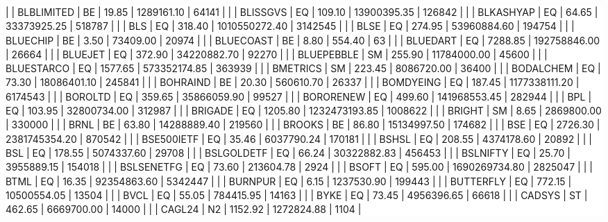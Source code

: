 |  | BLBLIMITED | BE | 19.85 | 1289161.10 | 64141 |
|  | BLISSGVS | EQ | 109.10 | 13900395.35 | 126842 |
|  | BLKASHYAP | EQ | 64.65 | 33373925.25 | 518787 |
|  | BLS | EQ | 318.40 | 1010550272.40 | 3142545 |
|  | BLSE | EQ | 274.95 | 53960884.60 | 194754 |
|  | BLUECHIP | BE | 3.50 | 73409.00 | 20974 |
|  | BLUECOAST | BE | 8.80 | 554.40 | 63 |
|  | BLUEDART | EQ | 7288.85 | 192758846.00 | 26664 |
|  | BLUEJET | EQ | 372.90 | 34220882.70 | 92270 |
|  | BLUEPEBBLE | SM | 255.90 | 11784000.00 | 45600 |
|  | BLUESTARCO | EQ | 1577.65 | 573352174.85 | 363939 |
|  | BMETRICS | SM | 223.45 | 8086720.00 | 36400 |
|  | BODALCHEM | EQ | 73.30 | 18086401.10 | 245841 |
|  | BOHRAIND | BE | 20.30 | 560610.70 | 26337 |
|  | BOMDYEING | EQ | 187.45 | 1177338111.20 | 6174543 |
|  | BOROLTD | EQ | 359.65 | 35866059.90 | 99527 |
|  | BORORENEW | EQ | 499.60 | 141968553.45 | 282944 |
|  | BPL | EQ | 103.95 | 32800734.00 | 312987 |
|  | BRIGADE | EQ | 1205.80 | 1232473193.85 | 1008622 |
|  | BRIGHT | SM | 8.65 | 2869800.00 | 330000 |
|  | BRNL | BE | 63.80 | 14288889.40 | 219560 |
|  | BROOKS | BE | 86.80 | 15134997.50 | 174682 |
|  | BSE | EQ | 2726.30 | 2381745354.20 | 870542 |
|  | BSE500IETF | EQ | 35.46 | 6037790.24 | 170181 |
|  | BSHSL | EQ | 208.55 | 4374178.60 | 20892 |
|  | BSL | EQ | 178.55 | 5074337.60 | 29708 |
|  | BSLGOLDETF | EQ | 66.24 | 30322882.83 | 456453 |
|  | BSLNIFTY | EQ | 25.70 | 3955889.15 | 154018 |
|  | BSLSENETFG | EQ | 73.60 | 213604.78 | 2924 |
|  | BSOFT | EQ | 595.00 | 1690269734.80 | 2825047 |
|  | BTML | EQ | 16.35 | 92354863.60 | 5342447 |
|  | BURNPUR | EQ | 6.15 | 1237530.90 | 199443 |
|  | BUTTERFLY | EQ | 772.15 | 10500554.05 | 13504 |
|  | BVCL | EQ | 55.05 | 784415.95 | 14163 |
|  | BYKE | EQ | 73.45 | 4956396.65 | 66618 |
|  | CADSYS | ST | 462.65 | 6669700.00 | 14000 |
|  | CAGL24 | N2 | 1152.92 | 1272824.88 | 1104 |